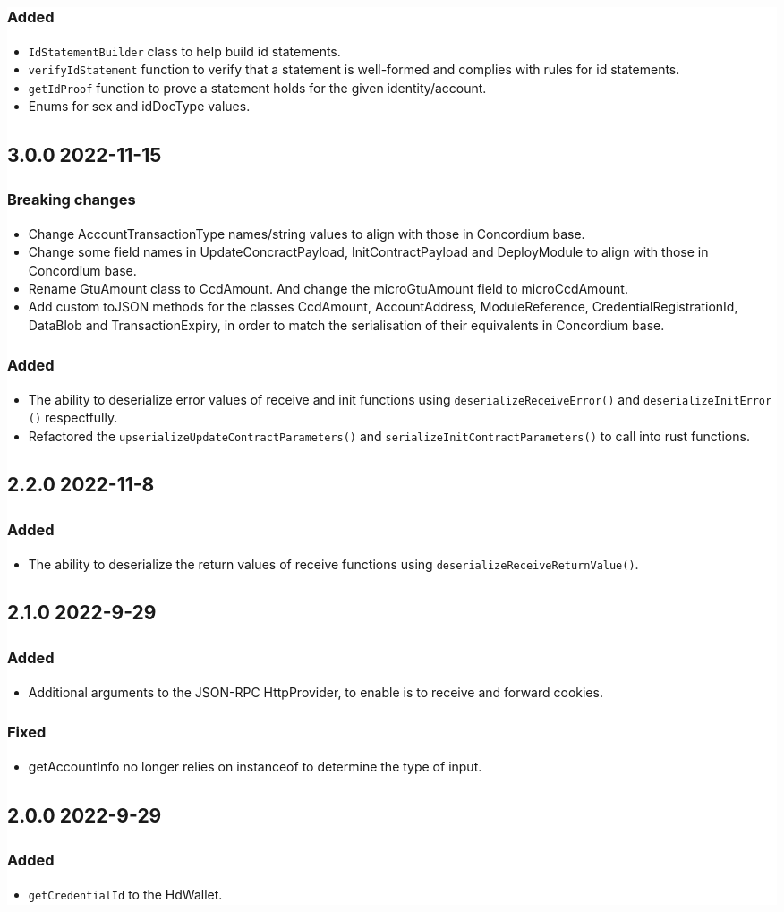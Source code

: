 ### Added

- `IdStatementBuilder` class to help build id statements.
- `verifyIdStatement` function to verify that a statement is well-formed and complies with rules for id statements.
- `getIdProof` function to prove a statement holds for the given identity/account.
- Enums for sex and idDocType values.

## 3.0.0 2022-11-15

### Breaking changes

- Change AccountTransactionType names/string values to align with those in Concordium base.
- Change some field names in UpdateConcractPayload, InitContractPayload and DeployModule to align with those in Concordium base.
- Rename GtuAmount class to CcdAmount. And change the microGtuAmount field to microCcdAmount.
- Add custom toJSON methods for the classes CcdAmount, AccountAddress, ModuleReference, CredentialRegistrationId, DataBlob and TransactionExpiry, in order to match the serialisation of their equivalents in Concordium base.

### Added

- The ability to deserialize error values of receive and init functions using `deserializeReceiveError()` and `deserializeInitError()` respectfully.
- Refactored the `upserializeUpdateContractParameters()` and `serializeInitContractParameters()` to call into rust functions.

## 2.2.0 2022-11-8

### Added

- The ability to deserialize the return values of receive functions using `deserializeReceiveReturnValue()`.

## 2.1.0 2022-9-29

### Added

- Additional arguments to the JSON-RPC HttpProvider, to enable is to receive and forward cookies.

### Fixed

- getAccountInfo no longer relies on instanceof to determine the type of input.

## 2.0.0 2022-9-29

### Added

- `getCredentialId` to the HdWallet.

